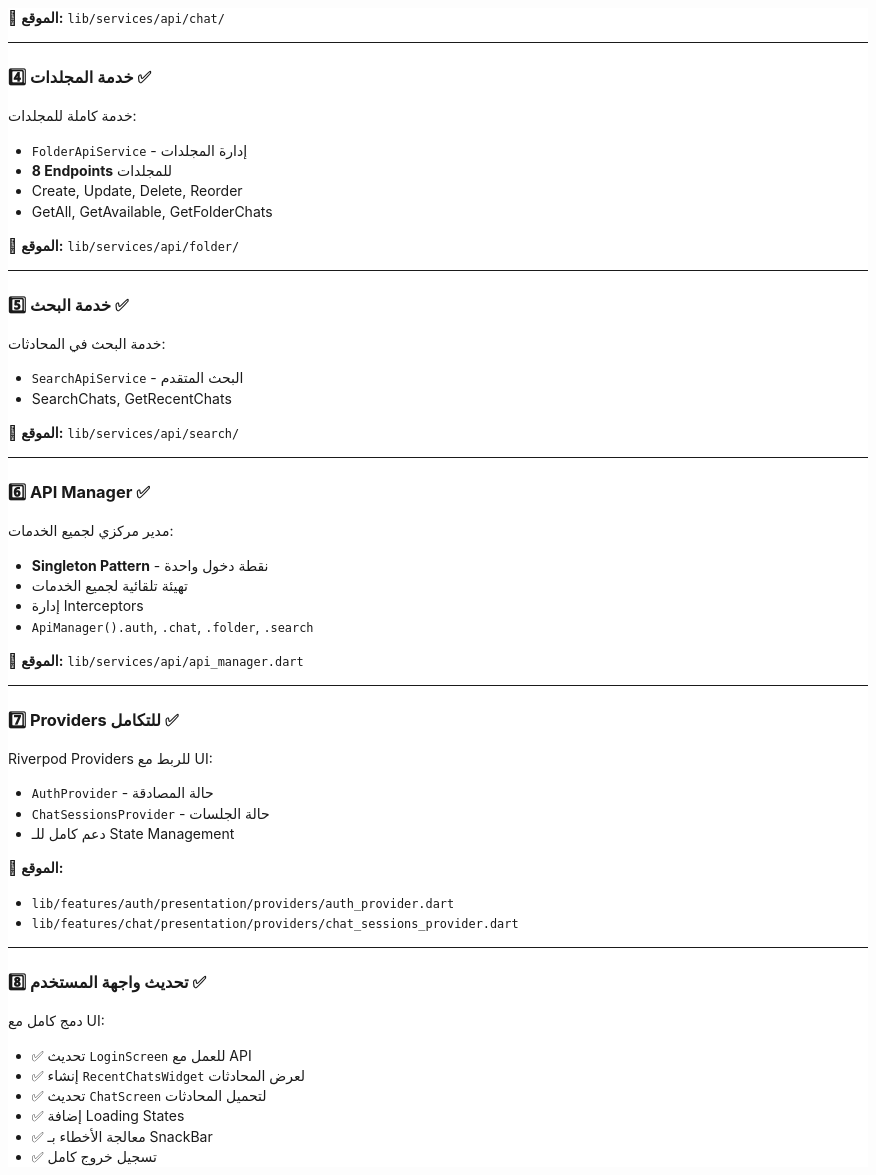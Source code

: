 📁 **الموقع:** `lib/services/api/chat/`

---

### 4️⃣ خدمة المجلدات ✅
خدمة كاملة للمجلدات:
- `FolderApiService` - إدارة المجلدات
- **8 Endpoints** للمجلدات
- Create, Update, Delete, Reorder
- GetAll, GetAvailable, GetFolderChats

📁 **الموقع:** `lib/services/api/folder/`

---

### 5️⃣ خدمة البحث ✅
خدمة البحث في المحادثات:
- `SearchApiService` - البحث المتقدم
- SearchChats, GetRecentChats

📁 **الموقع:** `lib/services/api/search/`

---

### 6️⃣ API Manager ✅
مدير مركزي لجميع الخدمات:
- **Singleton Pattern** - نقطة دخول واحدة
- تهيئة تلقائية لجميع الخدمات
- إدارة Interceptors
- `ApiManager().auth`, `.chat`, `.folder`, `.search`

📁 **الموقع:** `lib/services/api/api_manager.dart`

---

### 7️⃣ Providers للتكامل ✅
Riverpod Providers للربط مع UI:
- `AuthProvider` - حالة المصادقة
- `ChatSessionsProvider` - حالة الجلسات
- دعم كامل للـ State Management

📁 **الموقع:** 
- `lib/features/auth/presentation/providers/auth_provider.dart`
- `lib/features/chat/presentation/providers/chat_sessions_provider.dart`

---

### 8️⃣ تحديث واجهة المستخدم ✅
دمج كامل مع UI:
- ✅ تحديث `LoginScreen` للعمل مع API
- ✅ إنشاء `RecentChatsWidget` لعرض المحادثات
- ✅ تحديث `ChatScreen` لتحميل المحادثات
- ✅ إضافة Loading States
- ✅ معالجة الأخطاء بـ SnackBar
- ✅ تسجيل خروج كامل
